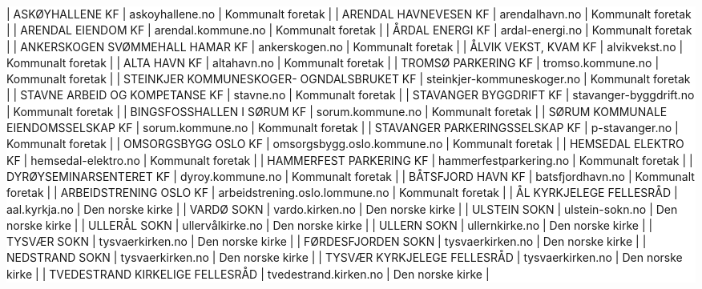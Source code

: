 | ASKØYHALLENE KF                                                          | askoyhallene.no                                                              | Kommunalt foretak                      |
| ARENDAL HAVNEVESEN KF                                                    | arendalhavn.no                                                               | Kommunalt foretak                      |
| ARENDAL EIENDOM KF                                                       | arendal.kommune.no                                                           | Kommunalt foretak                      |
| ÅRDAL ENERGI KF                                                          | ardal-energi.no                                                              | Kommunalt foretak                      |
| ANKERSKOGEN SVØMMEHALL HAMAR KF                                          | ankerskogen.no                                                               | Kommunalt foretak                      |
| ÅLVIK VEKST, KVAM KF                                                     | alvikvekst.no                                                                | Kommunalt foretak                      |
| ALTA HAVN KF                                                             | altahavn.no                                                                  | Kommunalt foretak                      |
| TROMSØ PARKERING KF                                                      | tromso.kommune.no                                                            | Kommunalt foretak                      |
| STEINKJER KOMMUNESKOGER- OGNDALSBRUKET KF                                | steinkjer-kommuneskoger.no                                                   | Kommunalt foretak                      |
| STAVNE ARBEID OG KOMPETANSE KF                                           | stavne.no                                                                    | Kommunalt foretak                      |
| STAVANGER BYGGDRIFT KF                                                   | stavanger-byggdrift.no                                                       | Kommunalt foretak                      |
| BINGSFOSSHALLEN I SØRUM KF                                               | sorum.kommune.no                                                             | Kommunalt foretak                      |
| SØRUM KOMMUNALE EIENDOMSSELSKAP KF                                       | sorum.kommune.no                                                             | Kommunalt foretak                      |
| STAVANGER PARKERINGSSELSKAP KF                                           | p-stavanger.no                                                               | Kommunalt foretak                      |
| OMSORGSBYGG OSLO KF                                                      | omsorgsbygg.oslo.kommune.no                                                  | Kommunalt foretak                      |
| HEMSEDAL ELEKTRO KF                                                      | hemsedal-elektro.no                                                          | Kommunalt foretak                      |
| HAMMERFEST PARKERING KF                                                  | hammerfestparkering.no                                                       | Kommunalt foretak                      |
| DYRØYSEMINARSENTERET KF                                                  | dyroy.kommune.no                                                             | Kommunalt foretak                      |
| BÅTSFJORD HAVN KF                                                        | batsfjordhavn.no                                                             | Kommunalt foretak                      |
| ARBEIDSTRENING OSLO KF                                                   | arbeidstrening.oslo.lommune.no                                               | Kommunalt foretak                      |
| ÅL KYRKJELEGE FELLESRÅD                                                  | aal.kyrkja.no                                                                | Den norske kirke                       |
| VARDØ SOKN                                                               | vardo.kirken.no                                                              | Den norske kirke                       |
| ULSTEIN SOKN                                                             | ulstein-sokn.no                                                              | Den norske kirke                       |
| ULLERÅL SOKN                                                             | ullervålkirke.no                                                             | Den norske kirke                       |
| ULLERN SOKN                                                              | ullernkirke.no                                                               | Den norske kirke                       |
| TYSVÆR SOKN                                                              | tysvaerkirken.no                                                             | Den norske kirke                       |
| FØRDESFJORDEN SOKN                                                       | tysvaerkirken.no                                                             | Den norske kirke                       |
| NEDSTRAND SOKN                                                           | tysvaerkirken.no                                                             | Den norske kirke                       |
| TYSVÆR KYRKJELEGE FELLESRÅD                                              | tysvaerkirken.no                                                             | Den norske kirke                       |
| TVEDESTRAND KIRKELIGE FELLESRÅD                                          | tvedestrand.kirken.no                                                        | Den norske kirke                       |